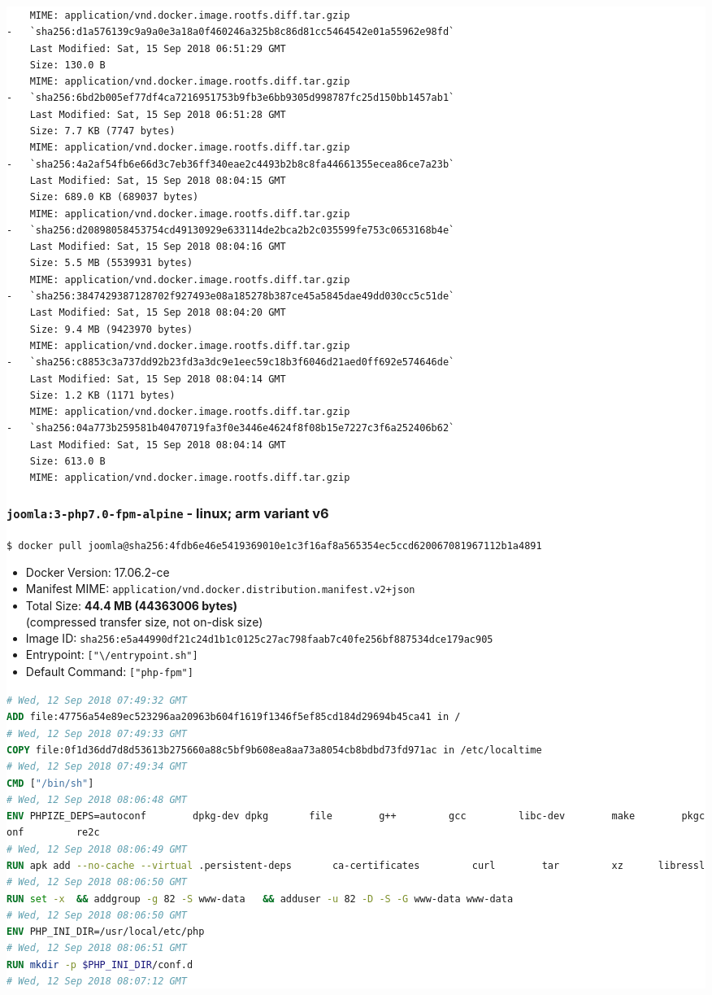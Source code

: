 		MIME: application/vnd.docker.image.rootfs.diff.tar.gzip
	-	`sha256:d1a576139c9a9a0e3a18a0f460246a325b8c86d81cc5464542e01a55962e98fd`  
		Last Modified: Sat, 15 Sep 2018 06:51:29 GMT  
		Size: 130.0 B  
		MIME: application/vnd.docker.image.rootfs.diff.tar.gzip
	-	`sha256:6bd2b005ef77df4ca7216951753b9fb3e6bb9305d998787fc25d150bb1457ab1`  
		Last Modified: Sat, 15 Sep 2018 06:51:28 GMT  
		Size: 7.7 KB (7747 bytes)  
		MIME: application/vnd.docker.image.rootfs.diff.tar.gzip
	-	`sha256:4a2af54fb6e66d3c7eb36ff340eae2c4493b2b8c8fa44661355ecea86ce7a23b`  
		Last Modified: Sat, 15 Sep 2018 08:04:15 GMT  
		Size: 689.0 KB (689037 bytes)  
		MIME: application/vnd.docker.image.rootfs.diff.tar.gzip
	-	`sha256:d20898058453754cd49130929e633114de2bca2b2c035599fe753c0653168b4e`  
		Last Modified: Sat, 15 Sep 2018 08:04:16 GMT  
		Size: 5.5 MB (5539931 bytes)  
		MIME: application/vnd.docker.image.rootfs.diff.tar.gzip
	-	`sha256:3847429387128702f927493e08a185278b387ce45a5845dae49dd030cc5c51de`  
		Last Modified: Sat, 15 Sep 2018 08:04:20 GMT  
		Size: 9.4 MB (9423970 bytes)  
		MIME: application/vnd.docker.image.rootfs.diff.tar.gzip
	-	`sha256:c8853c3a737dd92b23fd3a3dc9e1eec59c18b3f6046d21aed0ff692e574646de`  
		Last Modified: Sat, 15 Sep 2018 08:04:14 GMT  
		Size: 1.2 KB (1171 bytes)  
		MIME: application/vnd.docker.image.rootfs.diff.tar.gzip
	-	`sha256:04a773b259581b40470719fa3f0e3446e4624f8f08b15e7227c3f6a252406b62`  
		Last Modified: Sat, 15 Sep 2018 08:04:14 GMT  
		Size: 613.0 B  
		MIME: application/vnd.docker.image.rootfs.diff.tar.gzip

### `joomla:3-php7.0-fpm-alpine` - linux; arm variant v6

```console
$ docker pull joomla@sha256:4fdb6e46e5419369010e1c3f16af8a565354ec5ccd620067081967112b1a4891
```

-	Docker Version: 17.06.2-ce
-	Manifest MIME: `application/vnd.docker.distribution.manifest.v2+json`
-	Total Size: **44.4 MB (44363006 bytes)**  
	(compressed transfer size, not on-disk size)
-	Image ID: `sha256:e5a44990df21c24d1b1c0125c27ac798faab7c40fe256bf887534dce179ac905`
-	Entrypoint: `["\/entrypoint.sh"]`
-	Default Command: `["php-fpm"]`

```dockerfile
# Wed, 12 Sep 2018 07:49:32 GMT
ADD file:47756a54e89ec523296aa20963b604f1619f1346f5ef85cd184d29694b45ca41 in / 
# Wed, 12 Sep 2018 07:49:33 GMT
COPY file:0f1d36dd7d8d53613b275660a88c5bf9b608ea8aa73a8054cb8bdbd73fd971ac in /etc/localtime 
# Wed, 12 Sep 2018 07:49:34 GMT
CMD ["/bin/sh"]
# Wed, 12 Sep 2018 08:06:48 GMT
ENV PHPIZE_DEPS=autoconf 		dpkg-dev dpkg 		file 		g++ 		gcc 		libc-dev 		make 		pkgconf 		re2c
# Wed, 12 Sep 2018 08:06:49 GMT
RUN apk add --no-cache --virtual .persistent-deps 		ca-certificates 		curl 		tar 		xz 		libressl
# Wed, 12 Sep 2018 08:06:50 GMT
RUN set -x 	&& addgroup -g 82 -S www-data 	&& adduser -u 82 -D -S -G www-data www-data
# Wed, 12 Sep 2018 08:06:50 GMT
ENV PHP_INI_DIR=/usr/local/etc/php
# Wed, 12 Sep 2018 08:06:51 GMT
RUN mkdir -p $PHP_INI_DIR/conf.d
# Wed, 12 Sep 2018 08:07:12 GMT
```